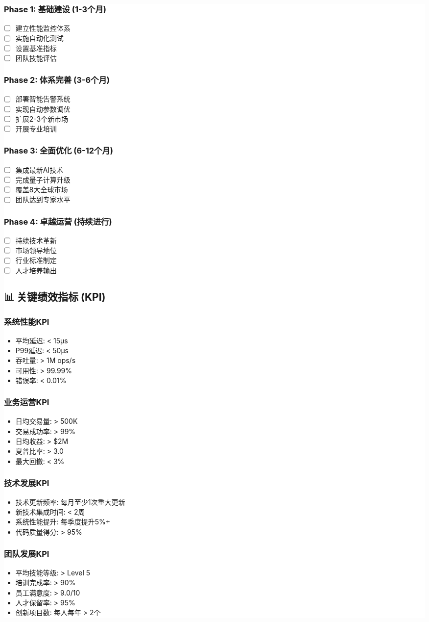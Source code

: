 ### Phase 1: 基础建设 (1-3个月)
- [ ] 建立性能监控体系
- [ ] 实施自动化测试
- [ ] 设置基准指标
- [ ] 团队技能评估

### Phase 2: 体系完善 (3-6个月)
- [ ] 部署智能告警系统
- [ ] 实现自动参数调优
- [ ] 扩展2-3个新市场
- [ ] 开展专业培训

### Phase 3: 全面优化 (6-12个月)
- [ ] 集成最新AI技术
- [ ] 完成量子计算升级
- [ ] 覆盖8大全球市场
- [ ] 团队达到专家水平

### Phase 4: 卓越运营 (持续进行)
- [ ] 持续技术革新
- [ ] 市场领导地位
- [ ] 行业标准制定
- [ ] 人才培养输出

## 📊 关键绩效指标 (KPI)

### 系统性能KPI
- 平均延迟: < 15μs
- P99延迟: < 50μs
- 吞吐量: > 1M ops/s
- 可用性: > 99.99%
- 错误率: < 0.01%

### 业务运营KPI
- 日均交易量: > 500K
- 交易成功率: > 99%
- 日均收益: > $2M
- 夏普比率: > 3.0
- 最大回撤: < 3%

### 技术发展KPI
- 技术更新频率: 每月至少1次重大更新
- 新技术集成时间: < 2周
- 系统性能提升: 每季度提升5%+
- 代码质量得分: > 95%

### 团队发展KPI
- 平均技能等级: > Level 5
- 培训完成率: > 90%
- 员工满意度: > 9.0/10
- 人才保留率: > 95%
- 创新项目数: 每人每年 > 2个
